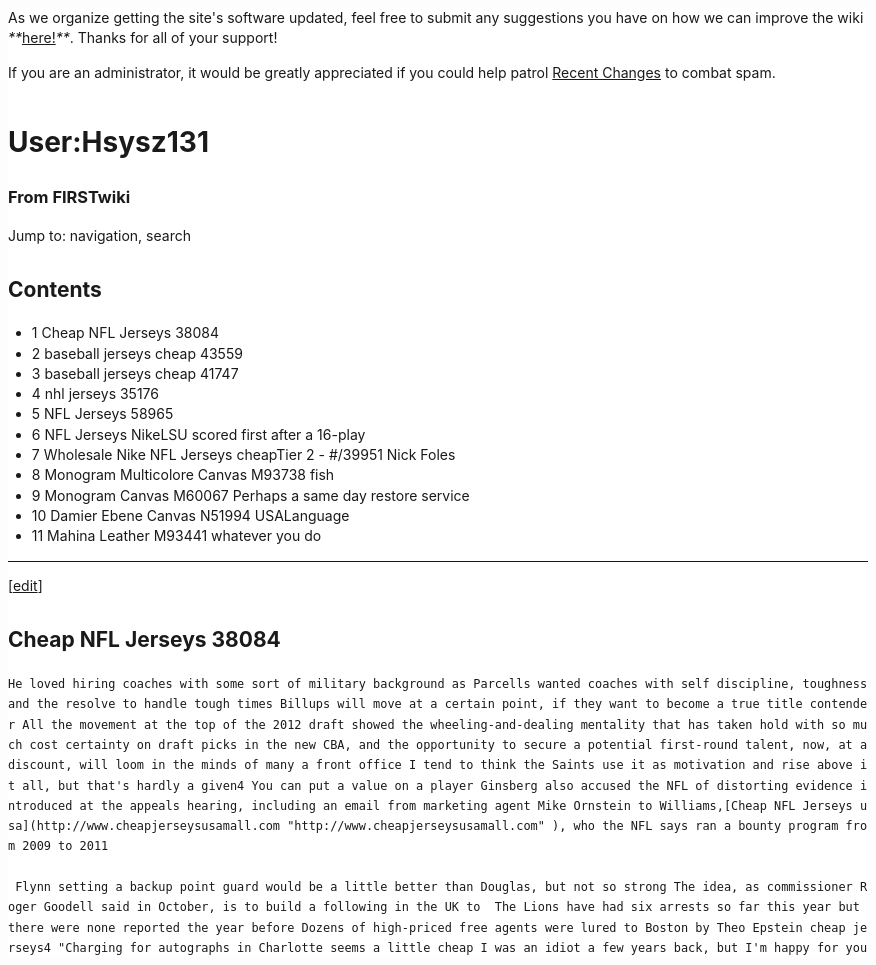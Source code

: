 As we organize getting the site's software updated, feel free to submit any
suggestions you have on how we can improve the wiki
_**_[here!](/index.php/User:Hallry/Suggestions "User:Hallry/Suggestions"
)_**_. Thanks for all of your support!

If you are an administrator, it would be greatly appreciated if you could help
patrol [Recent Changes](/index.php/Special:Recentchanges
"Special:Recentchanges" ) to combat spam.

# User:Hsysz131

### From FIRSTwiki

Jump to: navigation, search

## Contents

  * 1 Cheap NFL Jerseys 38084
  * 2 baseball jerseys cheap 43559
  * 3 baseball jerseys cheap 41747
  * 4 nhl jerseys 35176
  * 5 NFL Jerseys 58965
  * 6 NFL Jerseys NikeLSU scored first after a 16-play
  * 7 Wholesale Nike NFL Jerseys cheapTier 2 - #/39951 Nick Foles
  * 8 Monogram Multicolore Canvas M93738 fish
  * 9 Monogram Canvas M60067 Perhaps a same day restore service
  * 10 Damier Ebene Canvas N51994 USALanguage
  * 11 Mahina Leather M93441 whatever you do  
---  
  
[[edit](/index.php?title=User:Hsysz131&action=edit&section=1 "Edit section:
Cheap NFL Jerseys 38084" )]

##  Cheap NFL Jerseys 38084

    
    
    He loved hiring coaches with some sort of military background as Parcells wanted coaches with self discipline, toughness and the resolve to handle tough times Billups will move at a certain point, if they want to become a true title contender All the movement at the top of the 2012 draft showed the wheeling-and-dealing mentality that has taken hold with so much cost certainty on draft picks in the new CBA, and the opportunity to secure a potential first-round talent, now, at a discount, will loom in the minds of many a front office I tend to think the Saints use it as motivation and rise above it all, but that's hardly a given4 You can put a value on a player Ginsberg also accused the NFL of distorting evidence introduced at the appeals hearing, including an email from marketing agent Mike Ornstein to Williams,[Cheap NFL Jerseys usa](http://www.cheapjerseysusamall.com "http://www.cheapjerseysusamall.com" ), who the NFL says ran a bounty program from 2009 to 2011  
      
     Flynn setting a backup point guard would be a little better than Douglas, but not so strong The idea, as commissioner Roger Goodell said in October, is to build a following in the UK to  The Lions have had six arrests so far this year but there were none reported the year before Dozens of high-priced free agents were lured to Boston by Theo Epstein cheap jerseys4 "Charging for autographs in Charlotte seems a little cheap I was an idiot a few years back, but I'm happy for you  
      